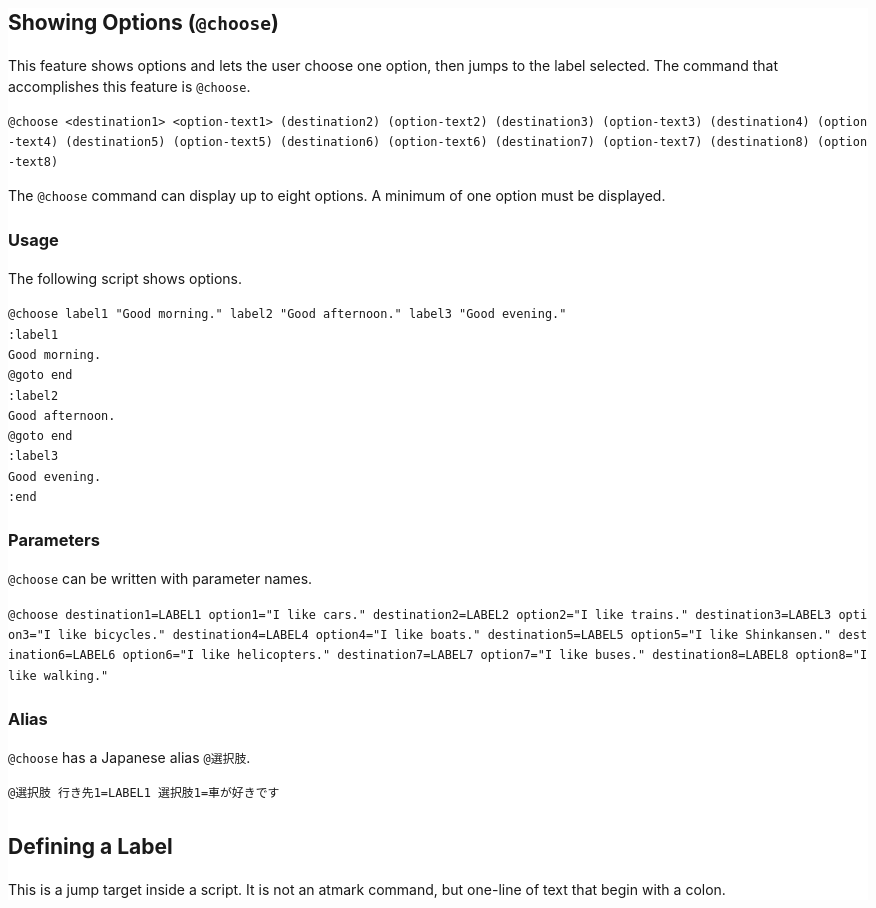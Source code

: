 ## Showing Options (`@choose`)

This feature shows options and lets the user choose one option,
then jumps to the label selected.
The command that accomplishes this feature is `@choose`.

```
@choose <destination1> <option-text1> (destination2) (option-text2) (destination3) (option-text3) (destination4) (option-text4) (destination5) (option-text5) (destination6) (option-text6) (destination7) (option-text7) (destination8) (option-text8)
```

The `@choose` command can display up to eight options.
A minimum of one option must be displayed.

### Usage

The following script shows options.

```
@choose label1 "Good morning." label2 "Good afternoon." label3 "Good evening."
:label1
Good morning.
@goto end
:label2
Good afternoon.
@goto end
:label3
Good evening.
:end
```

### Parameters

`@choose` can be written with parameter names.

```
@choose destination1=LABEL1 option1="I like cars." destination2=LABEL2 option2="I like trains." destination3=LABEL3 option3="I like bicycles." destination4=LABEL4 option4="I like boats." destination5=LABEL5 option5="I like Shinkansen." destination6=LABEL6 option6="I like helicopters." destination7=LABEL7 option7="I like buses." destination8=LABEL8 option8="I like walking."
```

### Alias

`@choose` has a Japanese alias `@選択肢`.

```
@選択肢 行き先1=LABEL1 選択肢1=車が好きです
```

## Defining a Label

This is a jump target inside a script.
It is not an atmark command, but one-line of text that begin with a colon.
